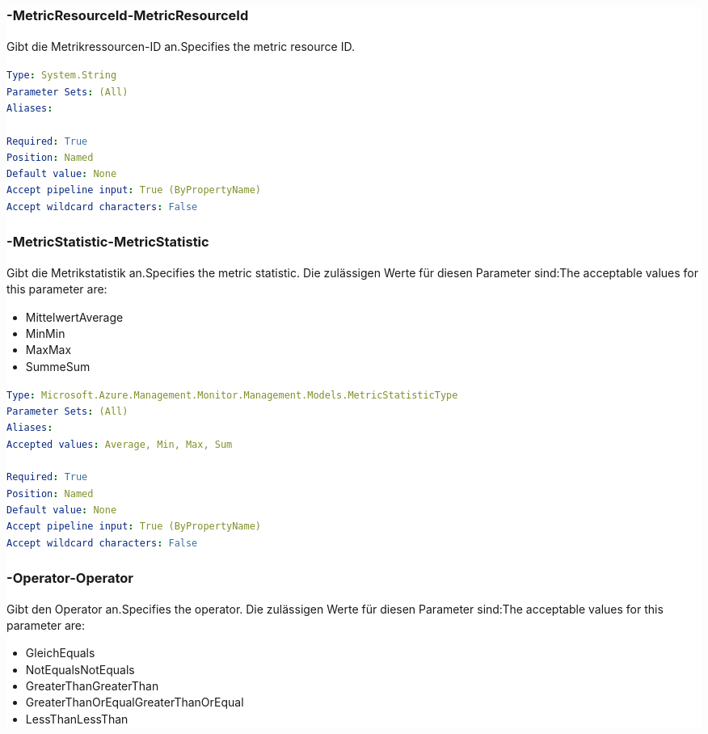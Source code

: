 ### <span data-ttu-id="0dfb6-121">-MetricResourceId</span><span class="sxs-lookup"><span data-stu-id="0dfb6-121">-MetricResourceId</span></span>
<span data-ttu-id="0dfb6-122">Gibt die Metrikressourcen-ID an.</span><span class="sxs-lookup"><span data-stu-id="0dfb6-122">Specifies the metric resource ID.</span></span>

```yaml
Type: System.String
Parameter Sets: (All)
Aliases:

Required: True
Position: Named
Default value: None
Accept pipeline input: True (ByPropertyName)
Accept wildcard characters: False
```

### <span data-ttu-id="0dfb6-123">-MetricStatistic</span><span class="sxs-lookup"><span data-stu-id="0dfb6-123">-MetricStatistic</span></span>
<span data-ttu-id="0dfb6-124">Gibt die Metrikstatistik an.</span><span class="sxs-lookup"><span data-stu-id="0dfb6-124">Specifies the metric statistic.</span></span>
<span data-ttu-id="0dfb6-125">Die zulässigen Werte für diesen Parameter sind:</span><span class="sxs-lookup"><span data-stu-id="0dfb6-125">The acceptable values for this parameter are:</span></span>
- <span data-ttu-id="0dfb6-126">Mittelwert</span><span class="sxs-lookup"><span data-stu-id="0dfb6-126">Average</span></span>
- <span data-ttu-id="0dfb6-127">Min</span><span class="sxs-lookup"><span data-stu-id="0dfb6-127">Min</span></span>
- <span data-ttu-id="0dfb6-128">Max</span><span class="sxs-lookup"><span data-stu-id="0dfb6-128">Max</span></span>
- <span data-ttu-id="0dfb6-129">Summe</span><span class="sxs-lookup"><span data-stu-id="0dfb6-129">Sum</span></span>

```yaml
Type: Microsoft.Azure.Management.Monitor.Management.Models.MetricStatisticType
Parameter Sets: (All)
Aliases:
Accepted values: Average, Min, Max, Sum

Required: True
Position: Named
Default value: None
Accept pipeline input: True (ByPropertyName)
Accept wildcard characters: False
```

### <span data-ttu-id="0dfb6-130">-Operator</span><span class="sxs-lookup"><span data-stu-id="0dfb6-130">-Operator</span></span>
<span data-ttu-id="0dfb6-131">Gibt den Operator an.</span><span class="sxs-lookup"><span data-stu-id="0dfb6-131">Specifies the operator.</span></span>
<span data-ttu-id="0dfb6-132">Die zulässigen Werte für diesen Parameter sind:</span><span class="sxs-lookup"><span data-stu-id="0dfb6-132">The acceptable values for this parameter are:</span></span>
- <span data-ttu-id="0dfb6-133">Gleich</span><span class="sxs-lookup"><span data-stu-id="0dfb6-133">Equals</span></span>
- <span data-ttu-id="0dfb6-134">NotEquals</span><span class="sxs-lookup"><span data-stu-id="0dfb6-134">NotEquals</span></span>
- <span data-ttu-id="0dfb6-135">GreaterThan</span><span class="sxs-lookup"><span data-stu-id="0dfb6-135">GreaterThan</span></span>
- <span data-ttu-id="0dfb6-136">GreaterThanOrEqual</span><span class="sxs-lookup"><span data-stu-id="0dfb6-136">GreaterThanOrEqual</span></span>
- <span data-ttu-id="0dfb6-137">LessThan</span><span class="sxs-lookup"><span data-stu-id="0dfb6-137">LessThan</span></span>